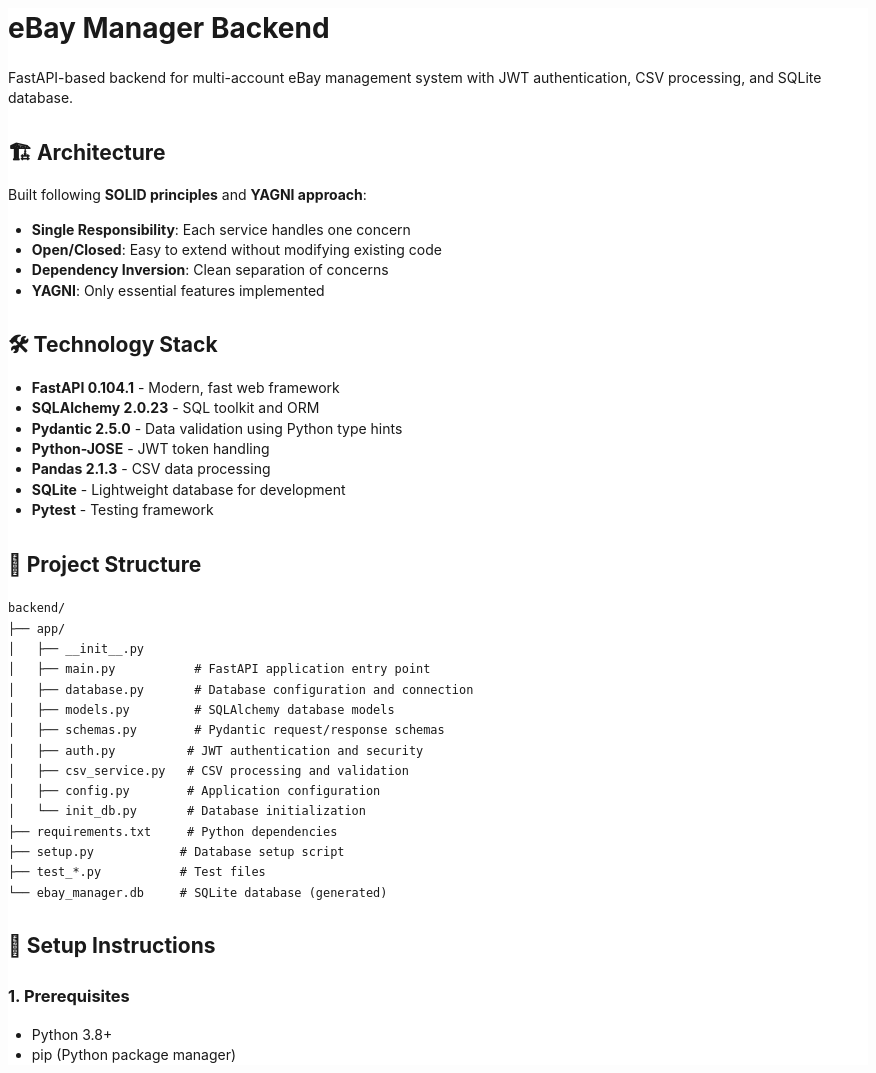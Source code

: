# eBay Manager Backend

FastAPI-based backend for multi-account eBay management system with JWT authentication, CSV processing, and SQLite database.

## 🏗️ Architecture

Built following **SOLID principles** and **YAGNI approach**:
- **Single Responsibility**: Each service handles one concern
- **Open/Closed**: Easy to extend without modifying existing code
- **Dependency Inversion**: Clean separation of concerns
- **YAGNI**: Only essential features implemented

## 🛠️ Technology Stack

- **FastAPI 0.104.1** - Modern, fast web framework
- **SQLAlchemy 2.0.23** - SQL toolkit and ORM
- **Pydantic 2.5.0** - Data validation using Python type hints
- **Python-JOSE** - JWT token handling
- **Pandas 2.1.3** - CSV data processing
- **SQLite** - Lightweight database for development
- **Pytest** - Testing framework

## 📁 Project Structure

```
backend/
├── app/
│   ├── __init__.py
│   ├── main.py           # FastAPI application entry point
│   ├── database.py       # Database configuration and connection
│   ├── models.py         # SQLAlchemy database models
│   ├── schemas.py        # Pydantic request/response schemas
│   ├── auth.py          # JWT authentication and security
│   ├── csv_service.py   # CSV processing and validation
│   ├── config.py        # Application configuration
│   └── init_db.py       # Database initialization
├── requirements.txt     # Python dependencies
├── setup.py            # Database setup script
├── test_*.py           # Test files
└── ebay_manager.db     # SQLite database (generated)
```

## 🚀 Setup Instructions

### 1. Prerequisites

- Python 3.8+
- pip (Python package manager)
